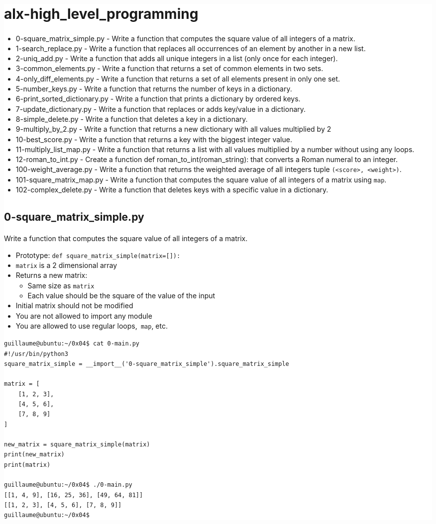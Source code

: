 # alx-high_level_programming

* 0-square_matrix_simple.py - Write a function that computes the square value of all integers of a matrix.
* 1-search_replace.py  - Write a function that replaces all occurrences of an element by another in a new list.
* 2-uniq_add.py - Write a function that adds all unique integers in a list (only once for each integer).
* 3-common_elements.py - Write a function that returns a set of common elements in two sets.
* 4-only_diff_elements.py - Write a function that returns a set of all elements present in only one set.
* 5-number_keys.py - Write a function that returns the number of keys in a dictionary.
* 6-print_sorted_dictionary.py - Write a function that prints a dictionary by ordered keys.
* 7-update_dictionary.py - Write a function that replaces or adds key/value in a dictionary.
* 8-simple_delete.py - Write a function that deletes a key in a dictionary.
* 9-multiply_by_2.py - Write a function that returns a new dictionary with all values multiplied by 2
* 10-best_score.py - Write a function that returns a key with the biggest integer value.
* 11-multiply_list_map.py - Write a function that returns a list with all values multiplied by a number without using any loops.
* 12-roman_to_int.py - Create a function def roman_to_int(roman_string): that converts a Roman numeral to an integer.
* 100-weight_average.py - Write a function that returns the weighted average of all integers tuple `(<score>, <weight>)`.
* 101-square_matrix_map.py - Write a function that computes the square value of all integers of a matrix using `map`.
* 102-complex_delete.py - Write a function that deletes keys with a specific value in a dictionary.




## 0-square_matrix_simple.py ##
Write a function that computes the square value of all integers of a matrix.

* Prototype: `def square_matrix_simple(matrix=[]):`
* `matrix` is a 2 dimensional array
* Returns a new matrix:
	* Same size as `matrix`
	* Each value should be the square of the value of the input
* Initial matrix should not be modified
* You are not allowed to import any module
* You are allowed to use regular loops,` map`, etc.

~~~~
guillaume@ubuntu:~/0x04$ cat 0-main.py
#!/usr/bin/python3
square_matrix_simple = __import__('0-square_matrix_simple').square_matrix_simple

matrix = [
    [1, 2, 3],
    [4, 5, 6],
    [7, 8, 9]
]

new_matrix = square_matrix_simple(matrix)
print(new_matrix)
print(matrix)

guillaume@ubuntu:~/0x04$ ./0-main.py
[[1, 4, 9], [16, 25, 36], [49, 64, 81]]
[[1, 2, 3], [4, 5, 6], [7, 8, 9]]
guillaume@ubuntu:~/0x04$ 
~~~~
